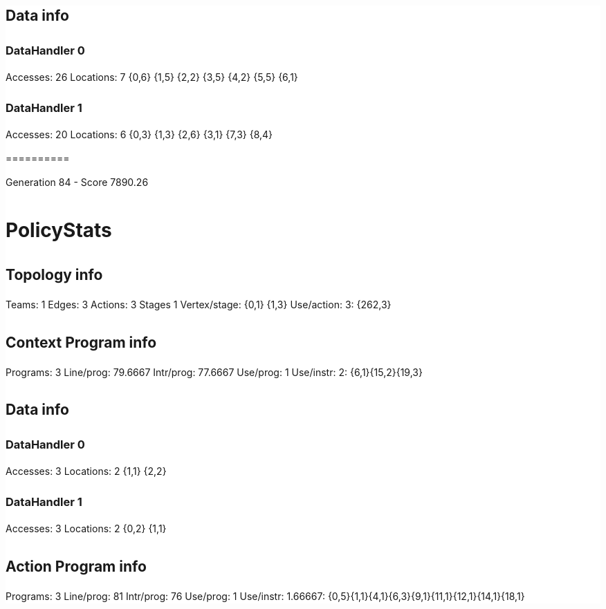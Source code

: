 ## Data info

### DataHandler 0
Accesses:	26
Locations:	7
{0,6} {1,5} {2,2} {3,5} {4,2} {5,5} {6,1} 

### DataHandler 1
Accesses:	20
Locations:	6
{0,3} {1,3} {2,6} {3,1} {7,3} {8,4} 


==========

Generation 84 - Score 7890.26

# PolicyStats
## Topology info
Teams:		1
Edges:		3
Actions:	3
Stages		1
Vertex/stage:	{0,1} {1,3} 
Use/action:	3: {262,3} 

## Context Program info
Programs:	3
Line/prog:	79.6667
Intr/prog:	77.6667
Use/prog:	1
Use/instr:	2: {6,1}{15,2}{19,3}

## Data info

### DataHandler 0
Accesses:	3
Locations:	2
{1,1} {2,2} 

### DataHandler 1
Accesses:	3
Locations:	2
{0,2} {1,1} 


## Action Program info
Programs:	3
Line/prog:	81
Intr/prog:	76
Use/prog:	1
Use/instr:	1.66667: {0,5}{1,1}{4,1}{6,3}{9,1}{11,1}{12,1}{14,1}{18,1}
